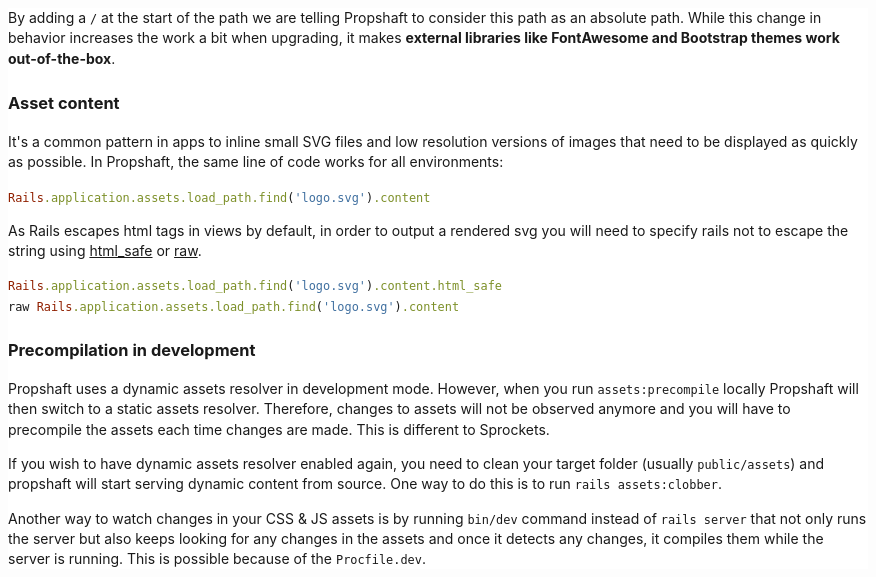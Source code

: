 By adding a `/` at the start of the path we are telling Propshaft to consider this path as an absolute path. While this change in behavior increases the work a bit when upgrading, it makes **external libraries like FontAwesome and Bootstrap themes work out-of-the-box**.  

### Asset content

It's a common pattern in apps to inline small SVG files and low resolution versions of images that need to be displayed as quickly as possible. In Propshaft, the same line of code works for all environments: 
```ruby
Rails.application.assets.load_path.find('logo.svg').content
```

As Rails escapes html tags in views by default, in order to output a rendered svg you will need to specify rails not to escape the string using [html_safe](https://api.rubyonrails.org/classes/String.html#method-i-html_safe) or [raw](https://api.rubyonrails.org/classes/ActionView/Helpers/OutputSafetyHelper.html#method-i-raw).
```ruby
Rails.application.assets.load_path.find('logo.svg').content.html_safe
raw Rails.application.assets.load_path.find('logo.svg').content
```

### Precompilation in development

Propshaft uses a dynamic assets resolver in development mode. However, when you run `assets:precompile` locally Propshaft will then switch to a static assets resolver. Therefore, changes to assets will not be observed anymore and you will have to precompile the assets each time changes are made. This is different to Sprockets.

If you wish to have dynamic assets resolver enabled again, you need to clean your target folder (usually `public/assets`) and propshaft will start serving dynamic content from source.  One way to do this is to run `rails assets:clobber`.

Another way to watch changes in your CSS & JS assets is by running `bin/dev` command instead of `rails server` that not only runs the server but also keeps looking for any changes in the assets and once it detects any changes, it compiles them while the server is running. This is possible because of the `Procfile.dev`.
